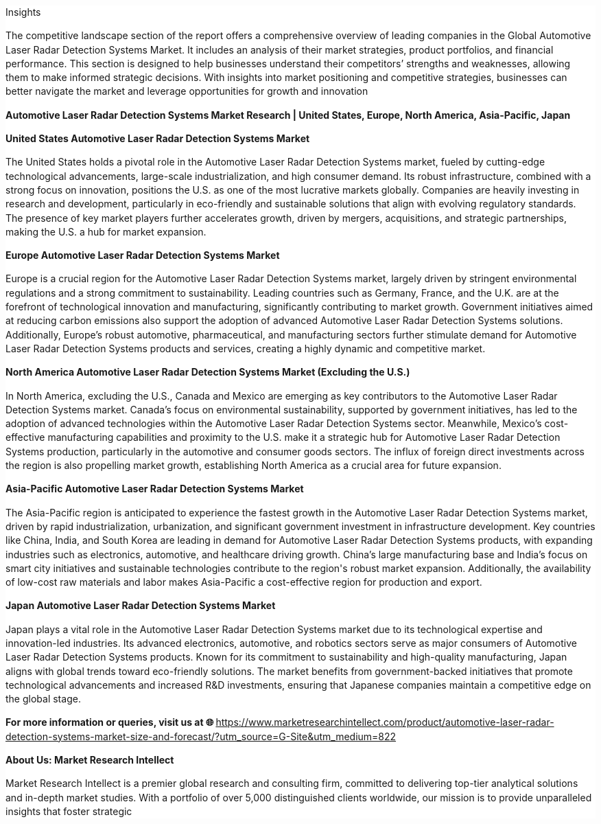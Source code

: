 Insights</span></h3></div><div class="article-main__content" data-test-id="publishing-text-block"><p><span class="">The competitive landscape section of the report offers a comprehensive overview of leading companies in the Global Automotive Laser Radar Detection Systems Market. It includes an analysis of their market strategies, product portfolios, and financial performance. This section is designed to help businesses understand their competitors&rsquo; strengths and weaknesses, allowing them to make informed strategic decisions. With insights into market positioning and competitive strategies, businesses can better navigate the market and leverage opportunities for growth and innovation</span></p></div><div class="article-main__content" data-test-id="publishing-text-block"><p><strong>Automotive Laser Radar Detection Systems Market Research | United States, Europe, North America, Asia-Pacific, Japan</strong></p><p><strong>United States&nbsp;Automotive Laser Radar Detection Systems Market</strong></p><p>The United States holds a pivotal role in the Automotive Laser Radar Detection Systems market, fueled by cutting-edge technological advancements, large-scale industrialization, and high consumer demand. Its robust infrastructure, combined with a strong focus on innovation, positions the U.S. as one of the most lucrative markets globally. Companies are heavily investing in research and development, particularly in eco-friendly and sustainable solutions that align with evolving regulatory standards. The presence of key market players further accelerates growth, driven by mergers, acquisitions, and strategic partnerships, making the U.S. a hub for market expansion.</p><p><strong>Europe&nbsp;Automotive Laser Radar Detection Systems Market&nbsp;</strong></p><p>Europe is a crucial region for the Automotive Laser Radar Detection Systems market, largely driven by stringent environmental regulations and a strong commitment to sustainability. Leading countries such as Germany, France, and the U.K. are at the forefront of technological innovation and manufacturing, significantly contributing to market growth. Government initiatives aimed at reducing carbon emissions also support the adoption of advanced Automotive Laser Radar Detection Systems solutions. Additionally, Europe&rsquo;s robust automotive, pharmaceutical, and manufacturing sectors further stimulate demand for Automotive Laser Radar Detection Systems products and services, creating a highly dynamic and competitive market.</p><p><strong>North America Automotive Laser Radar Detection Systems Market (Excluding the U.S.)</strong></p><p>In North America, excluding the U.S., Canada and Mexico are emerging as key contributors to the Automotive Laser Radar Detection Systems market. Canada&rsquo;s focus on environmental sustainability, supported by government initiatives, has led to the adoption of advanced technologies within the Automotive Laser Radar Detection Systems sector. Meanwhile, Mexico&rsquo;s cost-effective manufacturing capabilities and proximity to the U.S. make it a strategic hub for Automotive Laser Radar Detection Systems production, particularly in the automotive and consumer goods sectors. The influx of foreign direct investments across the region is also propelling market growth, establishing North America as a crucial area for future expansion.</p><p><strong>Asia-Pacific&nbsp;Automotive Laser Radar Detection Systems Market&nbsp;</strong></p><p>The Asia-Pacific region is anticipated to experience the fastest growth in the Automotive Laser Radar Detection Systems market, driven by rapid industrialization, urbanization, and significant government investment in infrastructure development. Key countries like China, India, and South Korea are leading in demand for Automotive Laser Radar Detection Systems products, with expanding industries such as electronics, automotive, and healthcare driving growth. China&rsquo;s large manufacturing base and India&rsquo;s focus on smart city initiatives and sustainable technologies contribute to the region's robust market expansion. Additionally, the availability of low-cost raw materials and labor makes Asia-Pacific a cost-effective region for production and export.</p><p><strong>Japan&nbsp;Automotive Laser Radar Detection Systems Market&nbsp;</strong></p><p>Japan plays a vital role in the Automotive Laser Radar Detection Systems market due to its technological expertise and innovation-led industries. Its advanced electronics, automotive, and robotics sectors serve as major consumers of Automotive Laser Radar Detection Systems products. Known for its commitment to sustainability and high-quality manufacturing, Japan aligns with global trends toward eco-friendly solutions. The market benefits from government-backed initiatives that promote technological advancements and increased R&amp;D investments, ensuring that Japanese companies maintain a competitive edge on the global stage.</p></div><div class="article-main__content" data-test-id="publishing-text-block"><p><strong>For more information or queries, visit us at 🌐&nbsp;</strong><a href="https://www.marketresearchintellect.com/product/automotive-laser-radar-detection-systems-market-size-and-forecast/?utm_source=G-Site&utm_medium=822">https://www.marketresearchintellect.com/product/automotive-laser-radar-detection-systems-market-size-and-forecast/?utm_source=G-Site&utm_medium=822</a></p><p><strong>About Us: Market Research Intellect</strong></p></div><div class="article-main__content" data-test-id="publishing-text-block"><div class="article-main__content" data-test-id="publishing-text-block"><p>Market Research Intellect is a premier global research and consulting firm, committed to delivering top-tier analytical solutions and in-depth market studies. With a portfolio of over 5,000 distinguished clients worldwide, our mission is to provide unparalleled insights that foster strategic